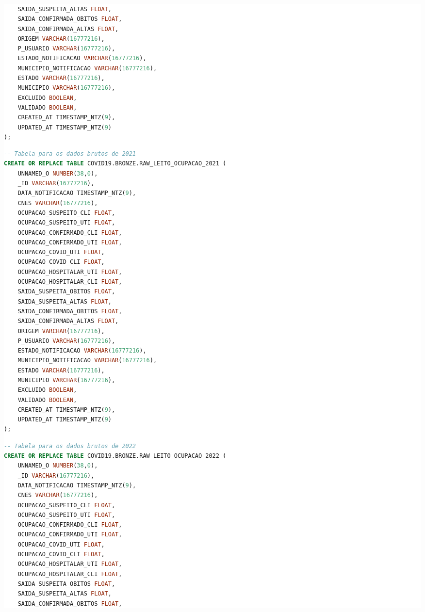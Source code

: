 ```sql
    SAIDA_SUSPEITA_ALTAS FLOAT,
    SAIDA_CONFIRMADA_OBITOS FLOAT,
    SAIDA_CONFIRMADA_ALTAS FLOAT,
    ORIGEM VARCHAR(16777216),
    P_USUARIO VARCHAR(16777216),
    ESTADO_NOTIFICACAO VARCHAR(16777216),
    MUNICIPIO_NOTIFICACAO VARCHAR(16777216),
    ESTADO VARCHAR(16777216),
    MUNICIPIO VARCHAR(16777216),
    EXCLUIDO BOOLEAN,
    VALIDADO BOOLEAN,
    CREATED_AT TIMESTAMP_NTZ(9),
    UPDATED_AT TIMESTAMP_NTZ(9)
);
```
```sql
-- Tabela para os dados brutos de 2021
CREATE OR REPLACE TABLE COVID19.BRONZE.RAW_LEITO_OCUPACAO_2021 (
    UNNAMED_O NUMBER(38,0),
    _ID VARCHAR(16777216),
    DATA_NOTIFICACAO TIMESTAMP_NTZ(9),
    CNES VARCHAR(16777216),
    OCUPACAO_SUSPEITO_CLI FLOAT,
    OCUPACAO_SUSPEITO_UTI FLOAT,
    OCUPACAO_CONFIRMADO_CLI FLOAT,
    OCUPACAO_CONFIRMADO_UTI FLOAT,
    OCUPACAO_COVID_UTI FLOAT,
    OCUPACAO_COVID_CLI FLOAT,
    OCUPACAO_HOSPITALAR_UTI FLOAT,
    OCUPACAO_HOSPITALAR_CLI FLOAT,
    SAIDA_SUSPEITA_OBITOS FLOAT,
    SAIDA_SUSPEITA_ALTAS FLOAT,
    SAIDA_CONFIRMADA_OBITOS FLOAT,
    SAIDA_CONFIRMADA_ALTAS FLOAT,
    ORIGEM VARCHAR(16777216),
    P_USUARIO VARCHAR(16777216),
    ESTADO_NOTIFICACAO VARCHAR(16777216),
    MUNICIPIO_NOTIFICACAO VARCHAR(16777216),
    ESTADO VARCHAR(16777216),
    MUNICIPIO VARCHAR(16777216),
    EXCLUIDO BOOLEAN,
    VALIDADO BOOLEAN,
    CREATED_AT TIMESTAMP_NTZ(9),
    UPDATED_AT TIMESTAMP_NTZ(9)
);
```
```sql
-- Tabela para os dados brutos de 2022
CREATE OR REPLACE TABLE COVID19.BRONZE.RAW_LEITO_OCUPACAO_2022 (
    UNNAMED_O NUMBER(38,0),
    _ID VARCHAR(16777216),
    DATA_NOTIFICACAO TIMESTAMP_NTZ(9),
    CNES VARCHAR(16777216),
    OCUPACAO_SUSPEITO_CLI FLOAT,
    OCUPACAO_SUSPEITO_UTI FLOAT,
    OCUPACAO_CONFIRMADO_CLI FLOAT,
    OCUPACAO_CONFIRMADO_UTI FLOAT,
    OCUPACAO_COVID_UTI FLOAT,
    OCUPACAO_COVID_CLI FLOAT,
    OCUPACAO_HOSPITALAR_UTI FLOAT,
    OCUPACAO_HOSPITALAR_CLI FLOAT,
    SAIDA_SUSPEITA_OBITOS FLOAT,
    SAIDA_SUSPEITA_ALTAS FLOAT,
    SAIDA_CONFIRMADA_OBITOS FLOAT,
```